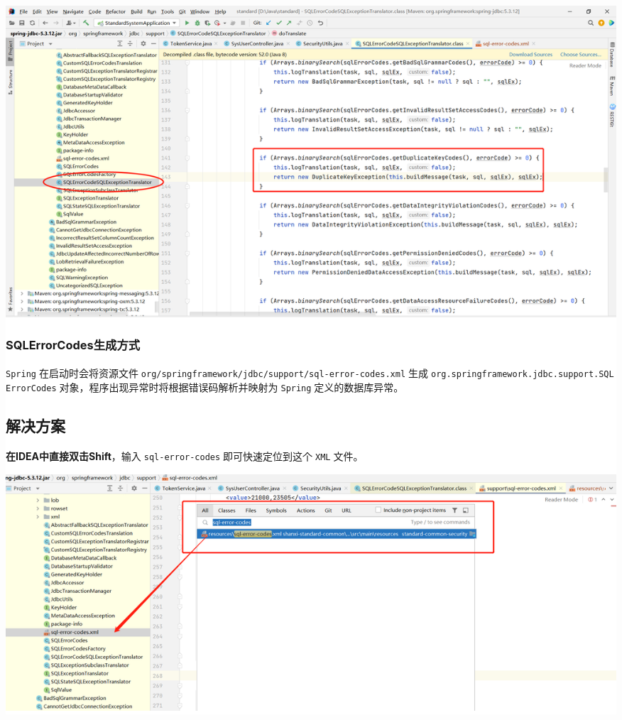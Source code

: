 ![2022-07-16-DuplicateKeyException.jpg](https://github.com/heartsuit/heartsuit.github.io/raw/master/pictures/2022-07-16-DuplicateKeyException.jpg)

### SQLErrorCodes生成方式

`Spring` 在启动时会将资源文件 `org/springframework/jdbc/support/sql-error-codes.xml` 生成 `org.springframework.jdbc.support.SQLErrorCodes` 对象，程序出现异常时将根据错误码解析并映射为 `Spring` 定义的数据库异常。

## 解决方案

**在IDEA中直接双击Shift**，输入 `sql-error-codes` 即可快速定位到这个 `XML` 文件。

![2022-07-16-ErrorCodeXML.jpg](https://github.com/heartsuit/heartsuit.github.io/raw/master/pictures/2022-07-16-ErrorCodeXML.jpg)
